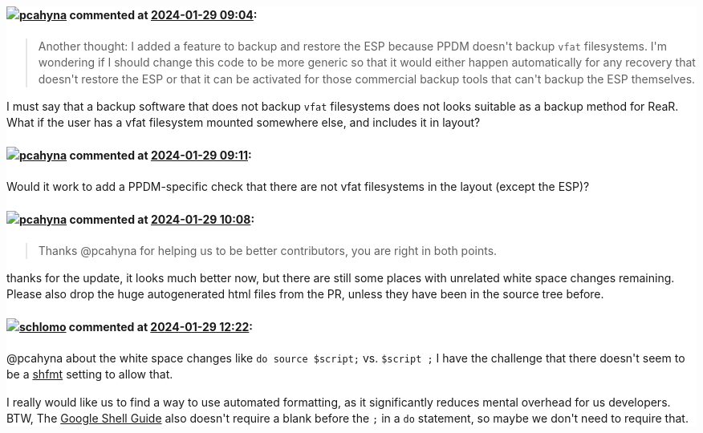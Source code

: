 #### <img src="https://avatars.githubusercontent.com/u/26300485?u=9105d243bc9f7ade463a3e52e8dd13fa67837158&v=4" width="50">[pcahyna](https://github.com/pcahyna) commented at [2024-01-29 09:04](https://github.com/rear/rear/pull/3138#issuecomment-1914251034):

> Another thought: I added a feature to backup and restore the ESP
> because PPDM doesn't backup `vfat` filesystems. I'm wondering if I
> should change this code to be more generic so that it would either
> happen automatically for any recovery that doesn't restore the ESP or
> that it can be activated for those commercial backup tools that can't
> backup the ESP themselves.

I must say that a backup software that does not backup `vfat`
filesystems does not looks suitable as a backup method for ReaR. What if
the user has a vfat filesystem mounted somewhere else, and includes it
in layout?

#### <img src="https://avatars.githubusercontent.com/u/26300485?u=9105d243bc9f7ade463a3e52e8dd13fa67837158&v=4" width="50">[pcahyna](https://github.com/pcahyna) commented at [2024-01-29 09:11](https://github.com/rear/rear/pull/3138#issuecomment-1914262359):

Would it work to add a PPDM-specific check that there are not vfat
filesystems in the layout (except the ESP)?

#### <img src="https://avatars.githubusercontent.com/u/26300485?u=9105d243bc9f7ade463a3e52e8dd13fa67837158&v=4" width="50">[pcahyna](https://github.com/pcahyna) commented at [2024-01-29 10:08](https://github.com/rear/rear/pull/3138#issuecomment-1914364842):

> Thanks @pcahyna for helping us to be better contributors, you are
> right in both points.

thanks for the update, it looks much better now, but there are still
some places with unrelated white space changes remaining. Please also
drop the huge autogenerated html files from the PR, unless they have
been in the source tree before.

#### <img src="https://avatars.githubusercontent.com/u/101384?v=4" width="50">[schlomo](https://github.com/schlomo) commented at [2024-01-29 12:22](https://github.com/rear/rear/pull/3138#issuecomment-1914584978):

@pcahyna about the white space changes like `do source $script;` vs.
`$script ;` I have the challenge that there doesn't seem to be a
[shfmt](https://github.com/mvdan/sh/blob/master/cmd/shfmt/shfmt.1.scd)
setting to allow that.

I really would like us to find a way to use automated formatting, as it
significantly reduces mental overhead for us developers. BTW, The
[Google Shell
Guide](https://google.github.io/styleguide/shellguide.html) also doesn't
require a blank before the `;` in a `do` statement, so maybe we don't
need to require that.

